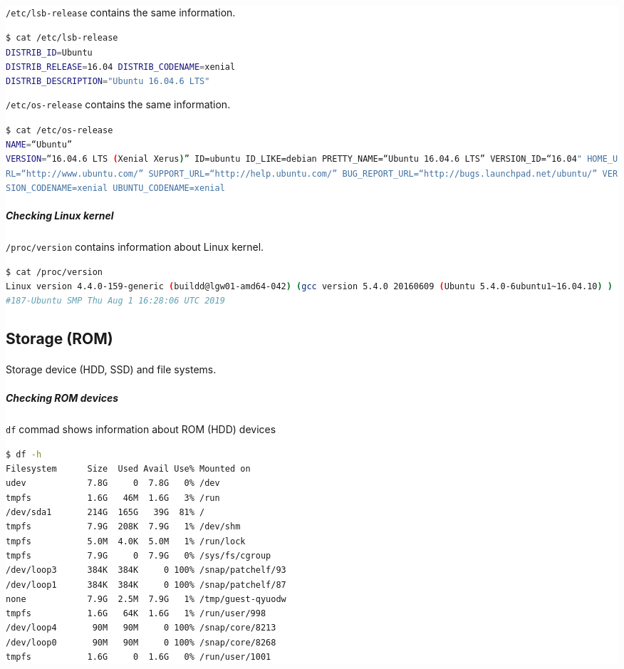 
`/etc/lsb-release` contains the same information.

```bash
$ cat /etc/lsb-release
DISTRIB_ID=Ubuntu
DISTRIB_RELEASE=16.04 DISTRIB_CODENAME=xenial 
DISTRIB_DESCRIPTION="Ubuntu 16.04.6 LTS"
```



`/etc/os-release` contains the same information.

```bash
$ cat /etc/os-release
NAME=“Ubuntu”
VERSION=“16.04.6 LTS (Xenial Xerus)” ID=ubuntu ID_LIKE=debian PRETTY_NAME=“Ubuntu 16.04.6 LTS” VERSION_ID=“16.04" HOME_URL=“http://www.ubuntu.com/” SUPPORT_URL=“http://help.ubuntu.com/” BUG_REPORT_URL=“http://bugs.launchpad.net/ubuntu/” VERSION_CODENAME=xenial UBUNTU_CODENAME=xenial
```



##### Checking Linux kernel

`/proc/version` contains information about Linux kernel.

```bash
$ cat /proc/version
Linux version 4.4.0-159-generic (buildd@lgw01-amd64-042) (gcc version 5.4.0 20160609 (Ubuntu 5.4.0-6ubuntu1~16.04.10) ) #187-Ubuntu SMP Thu Aug 1 16:28:06 UTC 2019
```



 

## Storage (ROM)

Storage device (HDD, SSD) and file systems.



##### Checking ROM devices

`df` commad shows information about ROM (HDD) devices

```bash
$ df -h
Filesystem      Size  Used Avail Use% Mounted on
udev            7.8G     0  7.8G   0% /dev
tmpfs           1.6G   46M  1.6G   3% /run
/dev/sda1       214G  165G   39G  81% /
tmpfs           7.9G  208K  7.9G   1% /dev/shm
tmpfs           5.0M  4.0K  5.0M   1% /run/lock
tmpfs           7.9G     0  7.9G   0% /sys/fs/cgroup
/dev/loop3      384K  384K     0 100% /snap/patchelf/93
/dev/loop1      384K  384K     0 100% /snap/patchelf/87
none            7.9G  2.5M  7.9G   1% /tmp/guest-qyuodw
tmpfs           1.6G   64K  1.6G   1% /run/user/998
/dev/loop4       90M   90M     0 100% /snap/core/8213
/dev/loop0       90M   90M     0 100% /snap/core/8268
tmpfs           1.6G     0  1.6G   0% /run/user/1001
```

